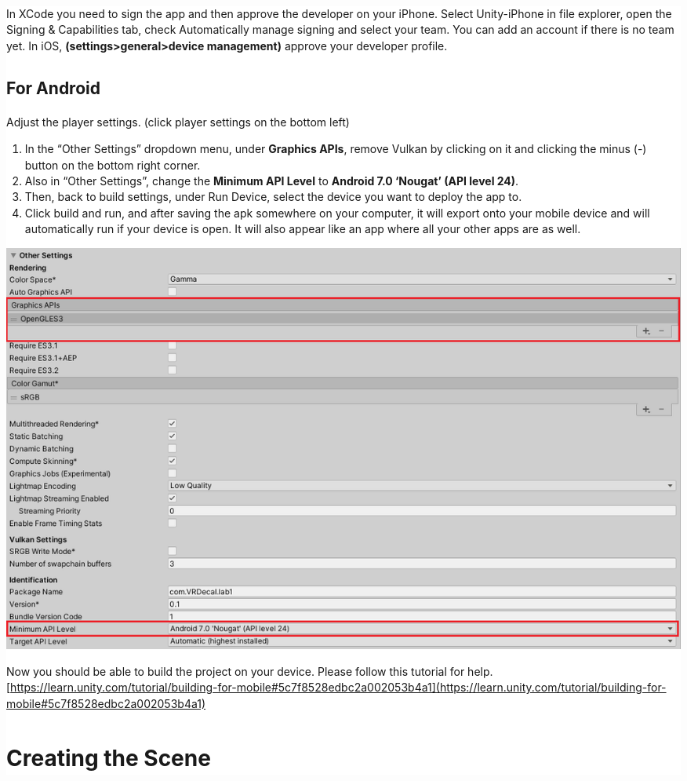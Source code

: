 In XCode you need to sign the app and then approve the developer on your iPhone. Select Unity-iPhone in file explorer, open the Signing & Capabilities tab, check Automatically manage signing and select your team. You can add an account if there is no team yet. In iOS, **(settings>general>device management)** approve your developer profile.

## **For Android**

Adjust the player settings. (click player settings on the bottom left)

1. In the “Other Settings” dropdown menu, under **Graphics APIs**, remove Vulkan by clicking on it and clicking the minus (-) button on the bottom right corner.
2. Also in “Other Settings”, change the **Minimum API Level** to **Android 7.0 ‘Nougat’ (API level 24)**.
3. Then, back to build settings, under Run Device, select the device you want to deploy the app to.
4. Click build and run, and after saving the apk somewhere on your computer, it will export onto your mobile device and will automatically run if your device is open. It will also appear like an app where all your other apps are as well.

![image](/assets/images/ar%20foundation/lab1/Android%20settings.png)

Now you should be able to build the project on your device. Please follow this tutorial for help. [https://learn.unity.com/tutorial/building-for-mobile#5c7f8528edbc2a002053b4a1](https://learn.unity.com/tutorial/building-for-mobile#5c7f8528edbc2a002053b4a1)

# Creating the Scene
